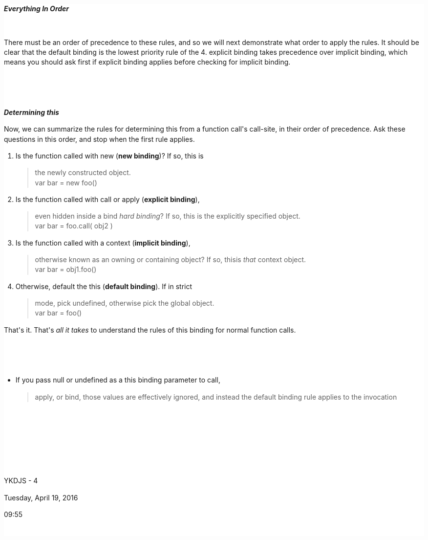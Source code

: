 
***Everything In Order***

 

There must be an order of precedence to these rules, and so we will next
demonstrate what order to apply the rules. It should be clear that the
default binding is the lowest priority rule of the 4. explicit binding
takes precedence over implicit binding, which means you should ask first
if explicit binding applies before checking for implicit binding.

 

 

***Determining this***

Now, we can summarize the rules for determining this from a function
call's call-site, in their order of precedence. Ask these questions in
this order, and stop when the first rule applies.

1.  Is the function called with new (**new binding**)? If so, this is
    > the newly constructed object.\
    > var bar = new foo()

2.  Is the function called with call or apply (**explicit binding**),
    > even hidden inside a bind *hard binding*? If so, this is the
    > explicitly specified object.\
    > var bar = foo.call( obj2 )

3.  Is the function called with a context (**implicit binding**),
    > otherwise known as an owning or containing object? If
    > so, thisis *that* context object.\
    > var bar = obj1.foo()

4.  Otherwise, default the this (**default binding**). If in strict
    > mode, pick undefined, otherwise pick the global object.\
    > var bar = foo()

That's it. That's *all it takes* to understand the rules of this binding
for normal function calls.

 

 

-   If you pass null or undefined as a this binding parameter to call,
    > apply, or bind, those values are effectively ignored, and instead
    > the default binding rule applies to the invocation

 

 

 

 

YKDJS - 4

Tuesday, April 19, 2016

09:55

 

